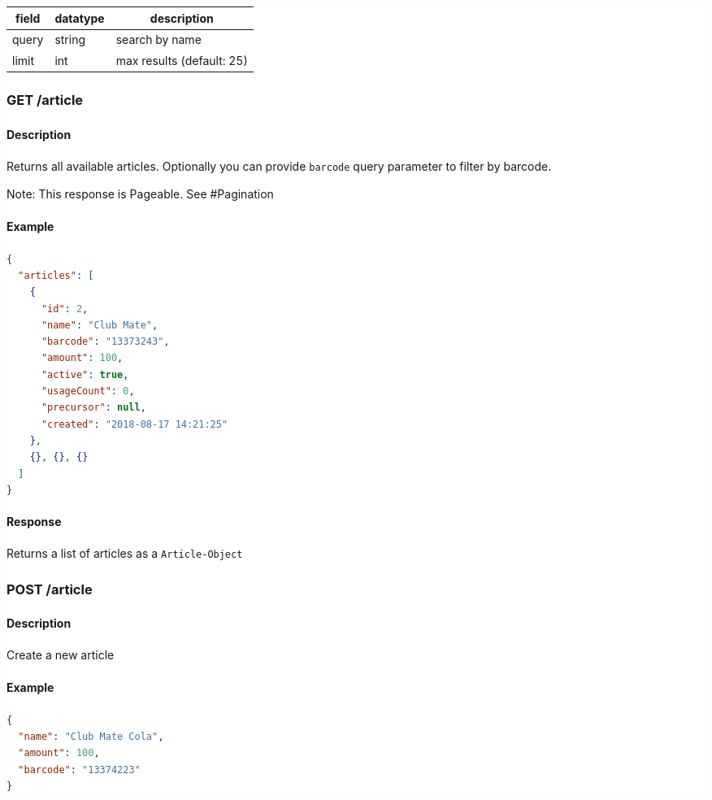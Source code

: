 |  field  | datatype    | description                   |
|---------|-------------|-------------------------------|
| query   | string      | search by name                |
| limit   | int         | max results (default: 25)     |

### GET /article

#### Description

Returns all available articles. Optionally you can provide `barcode` query parameter to filter by barcode.

Note: This response is Pageable. See #Pagination

#### Example

```json
{
  "articles": [
    {
      "id": 2,
      "name": "Club Mate",
      "barcode": "13373243",
      "amount": 100,
      "active": true,
      "usageCount": 0,
      "precursor": null,
      "created": "2018-08-17 14:21:25"
    },
    {}, {}, {}
  ]
}
```

#### Response

Returns a list of articles as a `Article-Object`

### POST /article

#### Description

Create a new article

#### Example

```json
{
  "name": "Club Mate Cola",
  "amount": 100,
  "barcode": "13374223"
}
```
